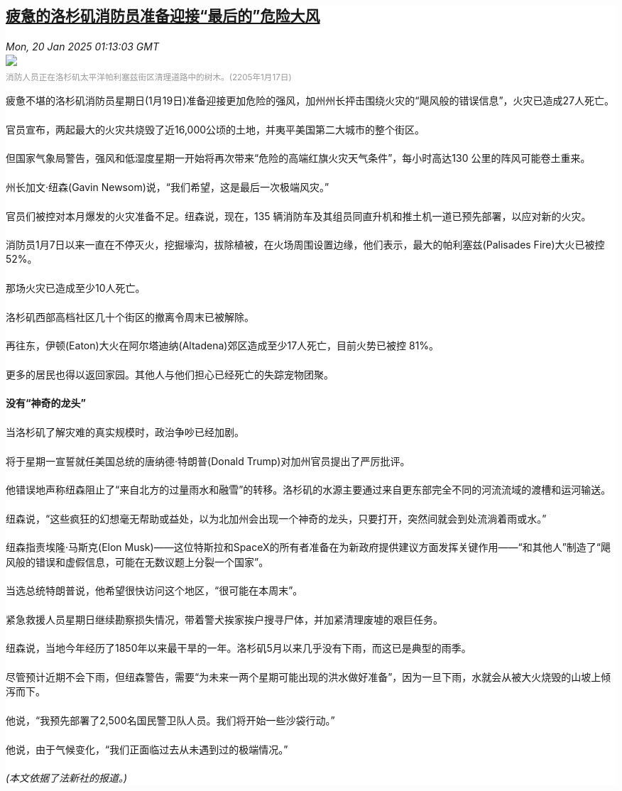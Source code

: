 
[疲惫的洛杉矶消防员准备迎接“最后的”危险大风](https://www.voachinese.com/a/firefighters-brace-for-last-winds-20250119/7942871.html)
------

<div><i>Mon, 20 Jan 2025 01:13:03 GMT</i></div><img src="https://images.weserv.nl?url=gdb.voanews.com/97ff2120-1447-4591-9a5e-7dc83482b107_r1_s_w900.jpg" width="100%"><div><small style="color: #999;">消防人员正在洛杉矶太平洋帕利塞兹街区清理道路中的树木。(2205年1月17日)</small></div><p>疲惫不堪的洛杉矶消防员星期日(1月19日)准备迎接更加危险的强风，加州州长抨击围绕火灾的“飓风般的错误信息”，火灾已造成27人死亡。<br /><br />官员宣布，两起最大的火灾共烧毁了近16,000公顷的土地，并夷平美国第二大城市的整个街区。<br /><br />但国家气象局警告，强风和低湿度星期一开始将再次带来“危险的高端红旗火灾天气条件”，每小时高达130 公里的阵风可能卷土重来。<br /><br />州长加文·纽森(Gavin Newsom)说，“我们希望，这是最后一次极端风灾。”<br /><br />官员们被控对本月爆发的火灾准备不足。纽森说，现在，135 辆消防车及其组员同直升机和推土机一道已预先部署，以应对新的火灾。<br /><br />消防员1月7日以来一直在不停灭火，挖掘壕沟，拔除植被，在火场周围设置边缘，他们表示，最大的帕利塞兹(Palisades Fire)大火已被控52%。<br /><br />那场火灾已造成至少10人死亡。<br /><br />洛杉矶西部高档社区几十个街区的撤离令周末已被解除。<br /><br />再往东，伊顿(Eaton)大火在阿尔塔迪纳(Altadena)郊区造成至少17人死亡，目前火势已被控 81%。<br /><br />更多的居民也得以返回家园。其他人与他们担心已经死亡的失踪宠物团聚。<br /><br /><strong>没有“神奇的龙头”</strong><br /><br />当洛杉矶了解灾难的真实规模时，政治争吵已经加剧。<br /><br />将于星期一宣誓就任美国总统的唐纳德·特朗普(Donald Trump)对加州官员提出了严厉批评。<br /><br />他错误地声称纽森阻止了“来自北方的过量雨水和融雪”的转移。洛杉矶的水源主要通过来自更东部完全不同的河流流域的渡槽和运河输送。<br /><br />纽森说，“这些疯狂的幻想毫无帮助或益处，以为北加州会出现一个神奇的龙头，只要打开，突然间就会到处流淌着雨或水。”<br /><br />纽森指责埃隆·马斯克(Elon Musk)——这位特斯拉和SpaceX的所有者准备在为新政府提供建议方面发挥关键作用——“和其他人”制造了“飓风般的错误和虚假信息，可能在无数议题上分裂一个国家”。<br /><br />当选总统特朗普说，他希望很快访问这个地区，“很可能在本周末”。<br /><br />紧急救援人员星期日继续勘察损失情况，带着警犬挨家挨户搜寻尸体，并加紧清理废墟的艰巨任务。<br /><br />纽森说，当地今年经历了1850年以来最干旱的一年。洛杉矶5月以来几乎没有下雨，而这已是典型的雨季。<br /><br />尽管预计近期不会下雨，但纽森警告，需要“为未来一两个星期可能出现的洪水做好准备”，因为一旦下雨，水就会从被大火烧毁的山坡上倾泻而下。<br /><br />他说，“我预先部署了2,500名国民警卫队人员。我们将开始一些沙袋行动。”<br /><br />他说，由于气候变化，“我们正面临过去从未遇到过的极端情况。”<br /><br /><em>(本文依据了法新社的报道。)</em></p>
